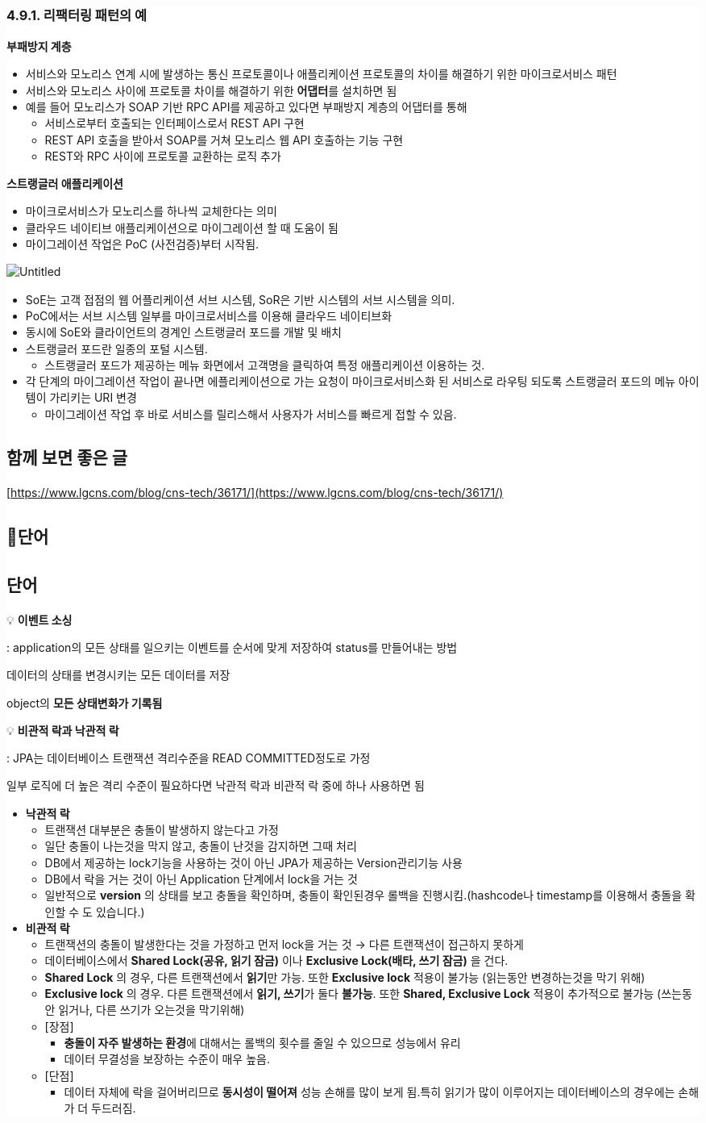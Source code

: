 ### 4.9.1. 리팩터링 패턴의 예

**부패방지 계층**

- 서비스와 모노리스 연계 시에 발생하는 통신 프로토콜이나 애플리케이션 프로토콜의 차이를 해결하기 위한 마이크로서비스 패턴
- 서비스와 모노리스 사이에 프로토콜 차이를 해결하기 위한 **어댑터**를 설치하면 됨
- 예를 들어 모노리스가 SOAP 기반 RPC API를 제공하고 있다면 부패방지 계층의 어댑터를 통해
    - 서비스로부터 호출되는 인터페이스로서 REST API 구현
    - REST API 호출을 받아서 SOAP를 거쳐 모노리스 웹 API 호출하는 기능 구현
    - REST와 RPC 사이에 프로토콜 교환하는 로직 추가

**스트랭글러 애플리케이션** 

- 마이크로서비스가 모노리스를 하나씩 교체한다는 의미
- 클라우드 네이티브 애플리케이션으로 마이그레이션 할 때 도움이 됨
- 마이그레이션 작업은 PoC (사전검증)부터 시작됨.

![Untitled](https://user-images.githubusercontent.com/85864699/202061323-1e60a025-db0d-4f21-9c01-fc1c562aee9c.png)

- SoE는 고객 접점의 웹 어플리케이션 서브 시스템, SoR은 기반 시스템의 서브 시스템을 의미.
- PoC에서는 서브 시스템 일부를 마이크로서비스를 이용해 클라우드 네이티브화
- 동시에 SoE와 클라이언트의 경계인 스트랭글러 포드를 개발 및 배치
- 스트랭글러 포드란 일종의 포털 시스템.
    - 스트랭글러 포드가 제공하는 메뉴 화면에서 고객명을 클릭하여 특정 애플리케이션 이용하는 것.
- 각 단계의 마이그레이션 작업이 끝나면 에플리케이션으로 가는 요청이 마이크로서비스화 된 서비스로 라우팅 되도록 스트랭글러 포드의 메뉴 아이템이 가리키는 URI 변경
    - 마이그레이션 작업 후 바로 서비스를 릴리스해서 사용자가 서비스를 빠르게 접할 수 있음.

## 함께 보면 좋은 글

[https://www.lgcns.com/blog/cns-tech/36171/](https://www.lgcns.com/blog/cns-tech/36171/)

## 📌단어

## 단어

💡 **이벤트 소싱**

: application의 모든 상태를 일으키는 이벤트를 순서에 맞게 저장하여 status를 만들어내는 방법

데이터의 상태를 변경시키는 모든 데이터를 저장 

object의 **모든 상태변화가 기록됨**

💡 **비관적 락과 낙관적 락**

: JPA는 데이터베이스 트랜잭션 격리수준을 READ COMMITTED정도로 가정 

일부 로직에 더 높은 격리 수준이 필요하다면 낙관적 락과 비관적 락 중에 하나 사용하면 됨

- **낙관적 락**
    - 트랜잭션 대부분은 충돌이 발생하지 않는다고 가정
    - 일단 충돌이 나는것을 막지 않고, 충돌이 난것을 감지하면 그때 처리
    - DB에서 제공하는 lock기능을 사용하는 것이 아닌 JPA가 제공하는 Version관리기능 사용
    - DB에서 락을 거는 것이 아닌 Application 단계에서 lock을 거는 것
    - 일반적으로 **version** 의 상태를 보고 충돌을 확인하며, 충돌이 확인된경우 롤백을 진행시킴.(hashcode나 timestamp를 이용해서 충돌을 확인할 수 도 있습니다.)
- **비관적 락**
    - 트랜잭션의 충돌이 발생한다는 것을 가정하고 먼저 lock을 거는 것 → 다른 트랜잭션이 접근하지 못하게
    - 데이터베이스에서 **Shared Lock(공유, 읽기 잠금)** 이나 **Exclusive Lock(배타, 쓰기 잠금)** 을 건다.
    - **Shared Lock** 의 경우, 다른 트랜잭션에서 **읽기**만 가능. 또한 **Exclusive lock** 적용이 불가능 (읽는동안 변경하는것을 막기 위해)
    - **Exclusive lock** 의 경우. 다른 트랜잭션에서 **읽기, 쓰기**가 둘다 **불가능**. 또한 **Shared, Exclusive Lock** 적용이 추가적으로 불가능 (쓰는동안 읽거나, 다른 쓰기가 오는것을 막기위해)
    - [장점]
        - **충돌이 자주 발생하는 환경**에 대해서는 롤백의 횟수를 줄일 수 있으므로 성능에서 유리
        - 데이터 무결성을 보장하는 수준이 매우 높음.
    - [단점]
        - 데이터 자체에 락을 걸어버리므로 **동시성이 떨어져** 성능 손해를 많이 보게 됨.특히 읽기가 많이 이루어지는 데이터베이스의 경우에는 손해가 더 두드러짐.
